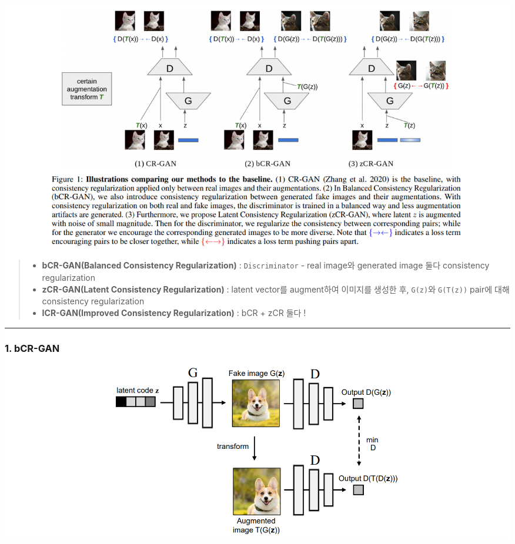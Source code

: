 <p align='center'><img src='https://github.com/happy-jihye/happy-jihye.github.io/blob/master/_posts/images/gan/icrgan-1.PNG?raw=1' width = '700' ></p>

> - **bCR-GAN(Balanced Consistency Regularization)** : `Discriminator` - real image와 generated image 둘다 consistency regularization
> - **zCR-GAN(Latent Consistency Regularization)** : latent vector를 augment하여 이미지를 생성한 후, `G(z)`와 `G(T(z))` pair에 대해 consistency regularization
> - **ICR-GAN(Improved Consistency Regularization)** : bCR + zCR 둘다 !

---

### 1. bCR-GAN

<p align='center'><img src='https://github.com/happy-jihye/happy-jihye.github.io/blob/master/_posts/images/gan/icrgan-6.PNG?raw=1' width = '500' ></p>